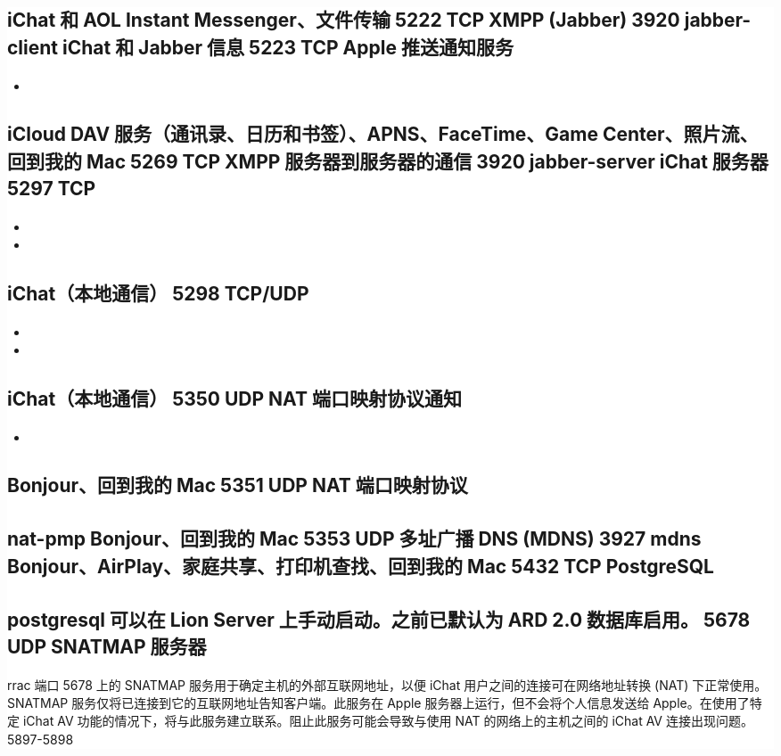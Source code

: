 iChat 和 AOL Instant Messenger、文件传输
5222
TCP
XMPP (Jabber)
3920
jabber-client
iChat 和 Jabber 信息
5223
TCP
Apple 推送通知服务
-
-
iCloud DAV 服务（通讯录、日历和书签）、APNS、FaceTime、Game Center、照片流、回到我的 Mac
5269
TCP
XMPP 服务器到服务器的通信
3920
jabber-server
iChat 服务器
5297
TCP
-
-
-
iChat（本地通信）
5298
TCP/UDP
-
-
-
iChat（本地通信）
5350
UDP
NAT 端口映射协议通知
-
-
Bonjour、回到我的 Mac
5351
UDP
NAT 端口映射协议
-
nat-pmp
Bonjour、回到我的 Mac
5353
UDP
多址广播 DNS (MDNS)
3927
mdns
Bonjour、AirPlay、家庭共享、打印机查找、回到我的 Mac
5432
TCP
PostgreSQL
-
postgresql
可以在 Lion Server 上手动启动。之前已默认为 ARD 2.0 数据库启用。
5678
UDP
SNATMAP 服务器
-
rrac
端口 5678 上的 SNATMAP 服务用于确定主机的外部互联网地址，以便 iChat 用户之间的连接可在网络地址转换 (NAT) 下正常使用。SNATMAP 服务仅将已连接到它的互联网地址告知客户端。此服务在 Apple 服务器上运行，但不会将个人信息发送给 Apple。在使用了特定 iChat AV 功能的情况下，将与此服务建立联系。阻止此服务可能会导致与使用 NAT 的网络上的主机之间的 iChat AV 连接出现问题。
5897-5898